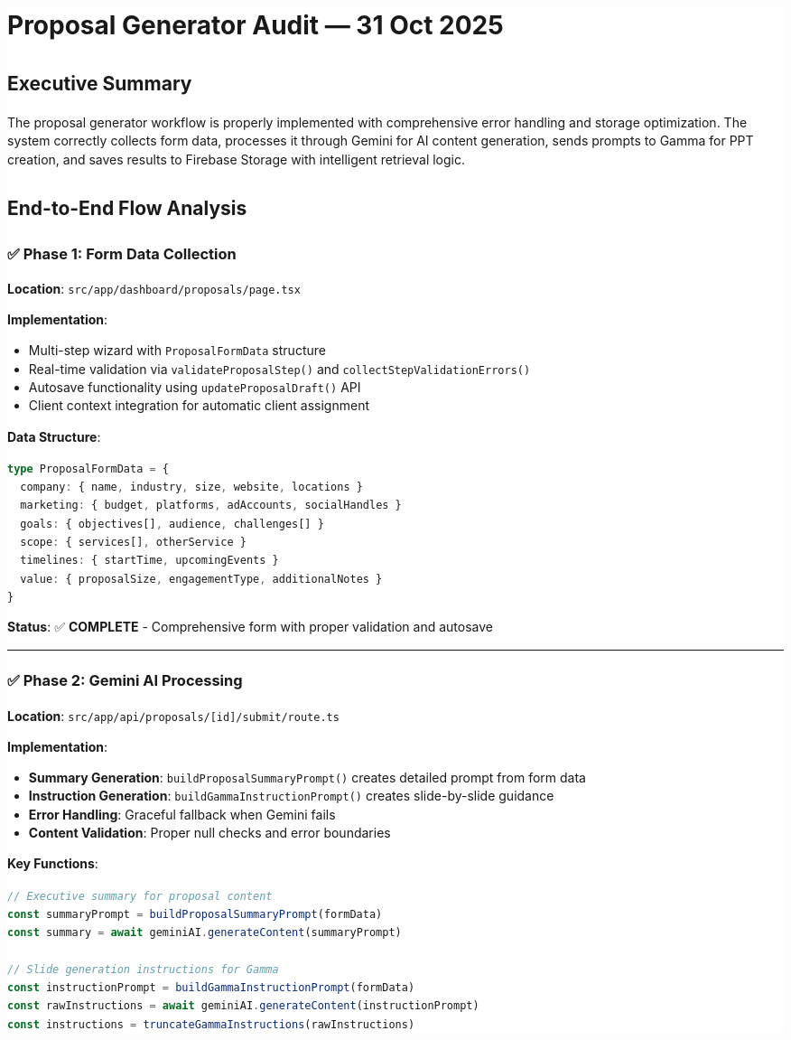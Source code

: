 # Proposal Generator Audit — 31 Oct 2025

## Executive Summary
The proposal generator workflow is properly implemented with comprehensive error handling and storage optimization. The system correctly collects form data, processes it through Gemini for AI content generation, sends prompts to Gamma for PPT creation, and saves results to Firebase Storage with intelligent retrieval logic.

## End-to-End Flow Analysis

### ✅ **Phase 1: Form Data Collection**
**Location**: `src/app/dashboard/proposals/page.tsx`

**Implementation**:
- Multi-step wizard with `ProposalFormData` structure
- Real-time validation via `validateProposalStep()` and `collectStepValidationErrors()`
- Autosave functionality using `updateProposalDraft()` API
- Client context integration for automatic client assignment

**Data Structure**:
```typescript
type ProposalFormData = {
  company: { name, industry, size, website, locations }
  marketing: { budget, platforms, adAccounts, socialHandles }
  goals: { objectives[], audience, challenges[] }
  scope: { services[], otherService }
  timelines: { startTime, upcomingEvents }
  value: { proposalSize, engagementType, additionalNotes }
}
```

**Status**: ✅ **COMPLETE** - Comprehensive form with proper validation and autosave

---

### ✅ **Phase 2: Gemini AI Processing**
**Location**: `src/app/api/proposals/[id]/submit/route.ts`

**Implementation**:
- **Summary Generation**: `buildProposalSummaryPrompt()` creates detailed prompt from form data
- **Instruction Generation**: `buildGammaInstructionPrompt()` creates slide-by-slide guidance
- **Error Handling**: Graceful fallback when Gemini fails
- **Content Validation**: Proper null checks and error boundaries

**Key Functions**:
```typescript
// Executive summary for proposal content
const summaryPrompt = buildProposalSummaryPrompt(formData)
const summary = await geminiAI.generateContent(summaryPrompt)

// Slide generation instructions for Gamma
const instructionPrompt = buildGammaInstructionPrompt(formData)
const rawInstructions = await geminiAI.generateContent(instructionPrompt)
const instructions = truncateGammaInstructions(rawInstructions)
```
